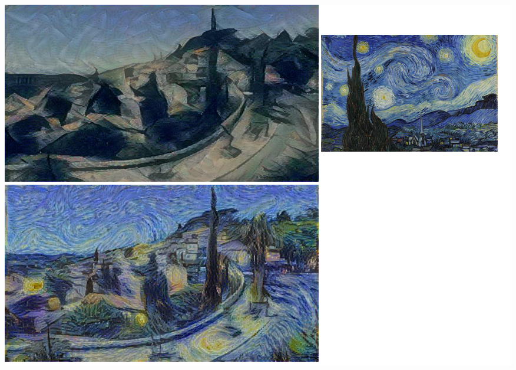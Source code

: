 <img src="output/bormes_picasso/generated_image.jpg" height="300">
<img src="images/starrynight.jpeg" height="300" width="300">
<img src="output/bormes_starrynight/generated_image.jpg" height="300">
</div>
